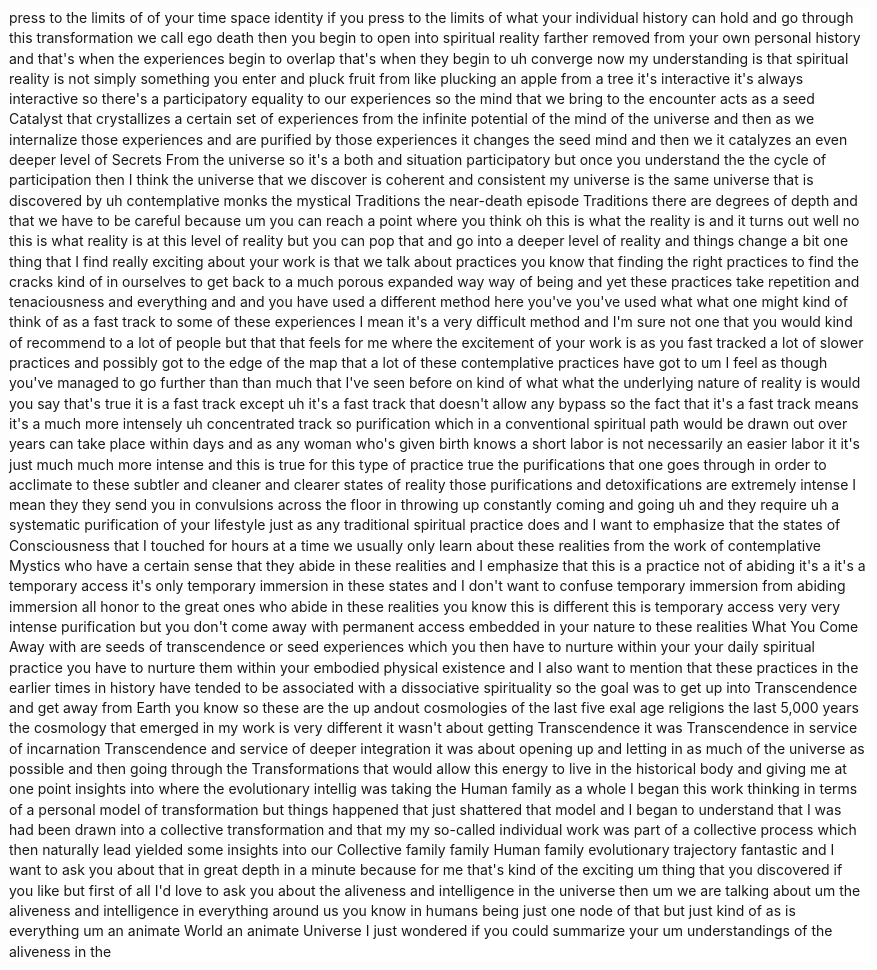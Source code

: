 press to the limits of of your time space identity if you press to the limits of what your individual history can hold and go through this transformation we call ego death then you begin to open into spiritual reality farther removed from your own personal history and that's when the experiences begin to overlap that's when they begin to uh converge now my understanding is that spiritual reality is not simply something you enter and pluck fruit from like plucking an apple from a tree it's interactive it's always interactive so there's a participatory equality to our experiences so the mind that we bring to the encounter acts as a seed Catalyst that crystallizes a certain set of experiences from the infinite potential of the mind of the universe and then as we internalize those experiences and are purified by those experiences it changes the seed mind and then we it catalyzes an even deeper level of Secrets From the universe so it's a both and situation participatory but once you understand the the cycle of participation then I think the universe that we discover is coherent and consistent my universe is the same universe that is discovered by uh contemplative monks the mystical Traditions the near-death episode Traditions there are degrees of depth and that we have to be careful because um you can reach a point where you think oh this is what the reality is and it turns out well no this is what reality is at this level of reality but you can pop that and go into a deeper level of reality and things change a bit one thing that I find really exciting about your work is that we talk about practices you know that finding the right practices to find the cracks kind of in ourselves to get back to a much porous expanded way way of being and yet these practices take repetition and tenaciousness and everything and and you have used a different method here you've you've used what what one might kind of think of as a fast track to some of these experiences I mean it's a very difficult method and I'm sure not one that you would kind of recommend to a lot of people but that that feels for me where the excitement of your work is as you fast tracked a lot of slower practices and possibly got to the edge of the map that a lot of these contemplative practices have got to um I feel as though you've managed to go further than than much that I've seen before on kind of what what the underlying nature of reality is would you say that's true it is a fast track except uh it's a fast track that doesn't allow any bypass so the fact that it's a fast track means it's a much more intensely uh concentrated track so purification which in a conventional spiritual path would be drawn out over years can take place within days and as any woman who's given birth knows a short labor is not necessarily an easier labor it it's just much much more intense and this is true for this type of practice true the purifications that one goes through in order to acclimate to these subtler and cleaner and clearer states of reality those purifications and detoxifications are extremely intense I mean they they send you in convulsions across the floor in throwing up constantly coming and going uh and they require uh a systematic purification of your lifestyle just as any traditional spiritual practice does and I want to emphasize that the states of Consciousness that I touched for hours at a time we usually only learn about these realities from the work of contemplative Mystics who have a certain sense that they abide in these realities and I emphasize that this is a practice not of abiding it's a it's a temporary access it's only temporary immersion in these states and I don't want to confuse temporary immersion from abiding immersion all honor to the great ones who abide in these realities you know this is different this is temporary access very very intense purification but you don't come away with permanent access embedded in your nature to these realities What You Come Away with are seeds of transcendence or seed experiences which you then have to nurture within your your daily spiritual practice you have to nurture them within your embodied physical existence and I also want to mention that these practices in the earlier times in history have tended to be associated with a dissociative spirituality so the goal was to get up into Transcendence and get away from Earth you know so these are the up andout cosmologies of the last five exal age religions the last 5,000 years the cosmology that emerged in my work is very different it wasn't about getting Transcendence it was Transcendence in service of incarnation Transcendence and service of deeper integration it was about opening up and letting in as much of the universe as possible and then going through the Transformations that would allow this energy to live in the historical body and giving me at one point insights into where the evolutionary intellig was taking the Human family as a whole I began this work thinking in terms of a personal model of transformation but things happened that just shattered that model and I began to understand that I was had been drawn into a collective transformation and that my my so-called individual work was part of a collective process which then naturally lead yielded some insights into our Collective family family Human family evolutionary trajectory fantastic and I want to ask you about that in great depth in a minute because for me that's kind of the exciting um thing that you discovered if you like but first of all I'd love to ask you about the aliveness and intelligence in the universe then um we are talking about um the aliveness and intelligence in everything around us you know in humans being just one node of that but just kind of as is everything um an animate World an animate Universe I just wondered if you could summarize your um understandings of the aliveness in the